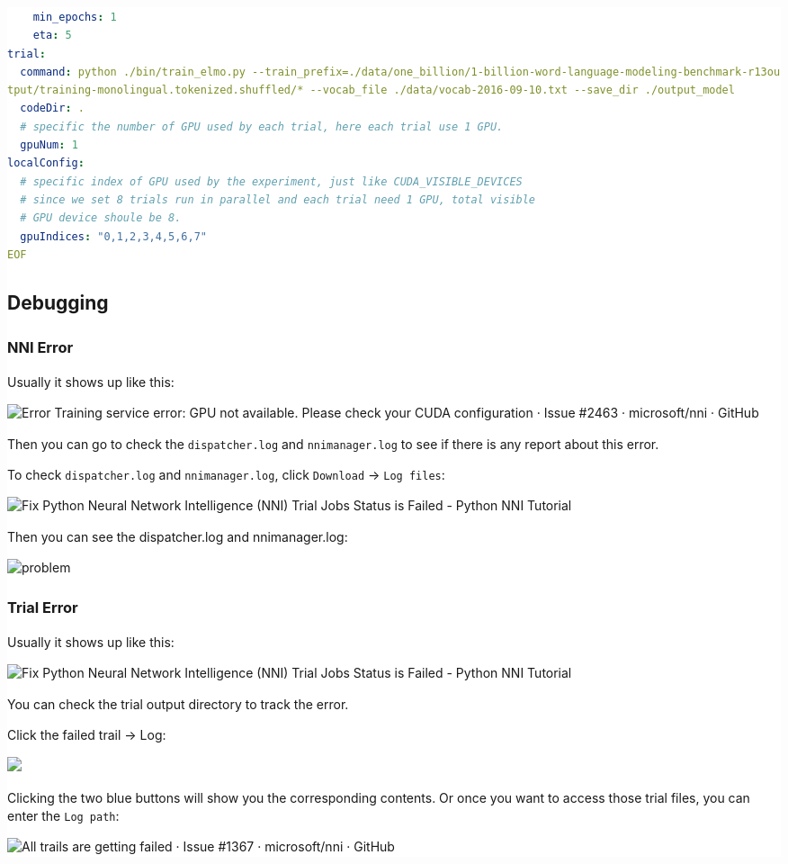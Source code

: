 ```yml
    min_epochs: 1
    eta: 5
trial:
  command: python ./bin/train_elmo.py --train_prefix=./data/one_billion/1-billion-word-language-modeling-benchmark-r13output/training-monolingual.tokenized.shuffled/* --vocab_file ./data/vocab-2016-09-10.txt --save_dir ./output_model
  codeDir: .
  # specific the number of GPU used by each trial, here each trial use 1 GPU.
  gpuNum: 1
localConfig:
  # specific index of GPU used by the experiment, just like CUDA_VISIBLE_DEVICES
  # since we set 8 trials run in parallel and each trial need 1 GPU, total visible 
  # GPU device shoule be 8.
  gpuIndices: "0,1,2,3,4,5,6,7"
EOF
```



## Debugging

### NNI Error

Usually it shows up like this:

![Error Training service error: GPU not available. Please check your CUDA  configuration · Issue #2463 · microsoft/nni · GitHub](https://user-images.githubusercontent.com/23012102/82327761-723ddd80-9a11-11ea-9801-e42ba41b1321.png)

Then you can go to check the ``dispatcher.log`` and ``nnimanager.log`` to see if there is any report about this error.

To check ``dispatcher.log`` and ``nnimanager.log``, click ``Download`` -> ``Log files``: 

![Fix Python Neural Network Intelligence (NNI) Trial Jobs Status is Failed -  Python NNI Tutorial](https://lh3.googleusercontent.com/-NNAW85KsnLs/X6U0zru4bKI/AAAAAAAAAk0/2FGmNf1__TkvVNg0lORbd0Tb3z2WohCPgCK8BGAsYHg/s0/2020-11-06.png)

Then you can see the dispatcher.log and nnimanager.log:

![problem](https://user-images.githubusercontent.com/39946575/78686785-09e5e180-7926-11ea-9282-07a338b7a589.png)

### Trial Error

Usually it shows up like this:

![Fix Python Neural Network Intelligence (NNI) Trial Jobs Status is Failed -  Python NNI Tutorial](https://lh3.googleusercontent.com/-17ORUYET3Sc/X6UzVllmWfI/AAAAAAAAAko/ntLMr1vYmW4MatxbFx6K7XMmS0gW3zFNwCK8BGAsYHg/s0/2020-11-06.png)

You can check the trial output directory to track the error.

Click the failed trail -> Log:

![](https://lh3.googleusercontent.com/-atXbfdTeb-M/X4bAFeI1DkI/AAAAAAAAAh0/Cfrh7mZWXKU2kXAXJ2XTg6AgGOq12VpWgCK8BGAsYHg/s0/2020-10-14.png)

Clicking the two blue buttons will show you the corresponding contents. Or once you want to access those trial files, you can enter the ``Log path``:

![All trails are getting failed · Issue #1367 · microsoft/nni · GitHub](https://user-images.githubusercontent.com/8463288/62023228-82769900-b202-11e9-98b4-0a2dd02c8e8b.png)
